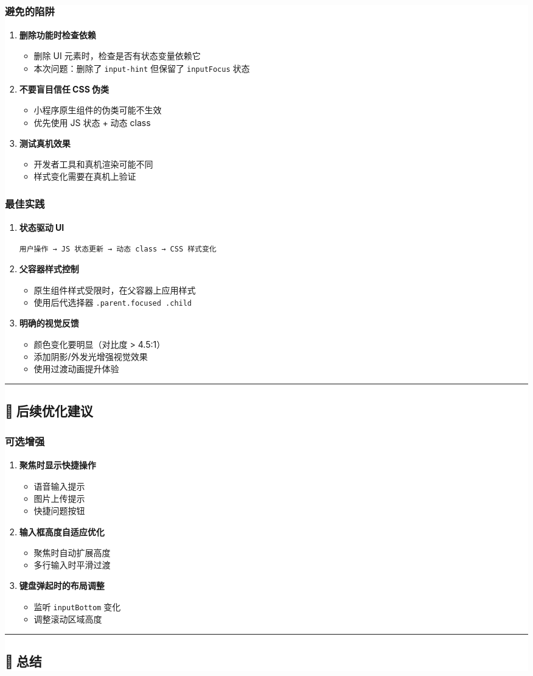 ### 避免的陷阱

1. **删除功能时检查依赖**
   - 删除 UI 元素时，检查是否有状态变量依赖它
   - 本次问题：删除了 `input-hint` 但保留了 `inputFocus` 状态

2. **不要盲目信任 CSS 伪类**
   - 小程序原生组件的伪类可能不生效
   - 优先使用 JS 状态 + 动态 class

3. **测试真机效果**
   - 开发者工具和真机渲染可能不同
   - 样式变化需要在真机上验证

### 最佳实践

1. **状态驱动 UI**

   ```
   用户操作 → JS 状态更新 → 动态 class → CSS 样式变化
   ```

2. **父容器样式控制**
   - 原生组件样式受限时，在父容器上应用样式
   - 使用后代选择器 `.parent.focused .child`

3. **明确的视觉反馈**
   - 颜色变化要明显（对比度 > 4.5:1）
   - 添加阴影/外发光增强视觉效果
   - 使用过渡动画提升体验

---

## 🚀 后续优化建议

### 可选增强

1. **聚焦时显示快捷操作**
   - 语音输入提示
   - 图片上传提示
   - 快捷问题按钮

2. **输入框高度自适应优化**
   - 聚焦时自动扩展高度
   - 多行输入时平滑过渡

3. **键盘弹起时的布局调整**
   - 监听 `inputBottom` 变化
   - 调整滚动区域高度

---

## 📌 总结
